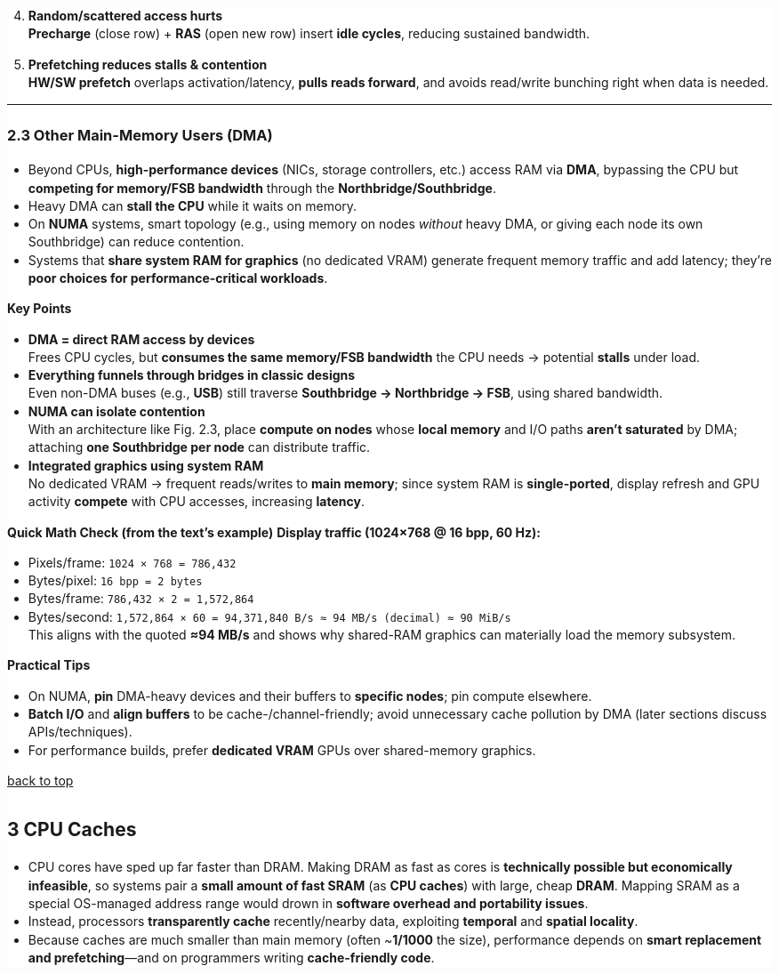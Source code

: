 4. **Random/scattered access hurts**  
   **Precharge** (close row) + **RAS** (open new row) insert **idle cycles**, reducing sustained bandwidth.

5. **Prefetching reduces stalls & contention**  
   **HW/SW prefetch** overlaps activation/latency, **pulls reads forward**, and avoids read/write bunching right when data is needed.

---

### 2.3 Other Main-Memory Users (DMA)
- Beyond CPUs, **high-performance devices** (NICs, storage controllers, etc.) access RAM via **DMA**, bypassing the CPU but **competing for memory/FSB bandwidth** through the **Northbridge/Southbridge**.
- Heavy DMA can **stall the CPU** while it waits on memory.
- On **NUMA** systems, smart topology (e.g., using memory on nodes *without* heavy DMA, or giving each node its own Southbridge) can reduce contention.
- Systems that **share system RAM for graphics** (no dedicated VRAM) generate frequent memory traffic and add latency; they’re **poor choices for performance-critical workloads**.

**Key Points**
- **DMA = direct RAM access by devices**  
  Frees CPU cycles, but **consumes the same memory/FSB bandwidth** the CPU needs → potential **stalls** under load.
- **Everything funnels through bridges in classic designs**  
  Even non-DMA buses (e.g., **USB**) still traverse **Southbridge → Northbridge → FSB**, using shared bandwidth.
- **NUMA can isolate contention**  
  With an architecture like Fig. 2.3, place **compute on nodes** whose **local memory** and I/O paths **aren’t saturated** by DMA; attaching **one Southbridge per node** can distribute traffic.
- **Integrated graphics using system RAM**  
  No dedicated VRAM → frequent reads/writes to **main memory**; since system RAM is **single-ported**, display refresh and GPU activity **compete** with CPU accesses, increasing **latency**.

**Quick Math Check (from the text’s example)**
   **Display traffic (1024×768 @ 16 bpp, 60 Hz):**
   - Pixels/frame: `1024 × 768 = 786,432`
   - Bytes/pixel: `16 bpp = 2 bytes`
   - Bytes/frame: `786,432 × 2 = 1,572,864`
   - Bytes/second: `1,572,864 × 60 = 94,371,840 B/s ≈ 94 MB/s (decimal) ≈ 90 MiB/s`  
   This aligns with the quoted **≈94 MB/s** and shows why shared-RAM graphics can materially load the memory subsystem.

**Practical Tips**
- On NUMA, **pin** DMA-heavy devices and their buffers to **specific nodes**; pin compute elsewhere.  
- **Batch I/O** and **align buffers** to be cache-/channel-friendly; avoid unnecessary cache pollution by DMA (later sections discuss APIs/techniques).  
- For performance builds, prefer **dedicated VRAM** GPUs over shared-memory graphics.

[back to top](#table-of-contents)

## 3 CPU Caches
- CPU cores have sped up far faster than DRAM. Making DRAM as fast as cores is **technically possible but economically infeasible**, so systems pair a **small amount of fast SRAM** (as **CPU caches**) with large, cheap **DRAM**. Mapping SRAM as a special OS-managed address range would drown in **software overhead and portability issues**.
- Instead, processors **transparently cache** recently/nearby data, exploiting **temporal** and **spatial locality**.
- Because caches are much smaller than main memory (often ~**1/1000** the size), performance depends on **smart replacement and prefetching**—and on programmers writing **cache-friendly code**.
